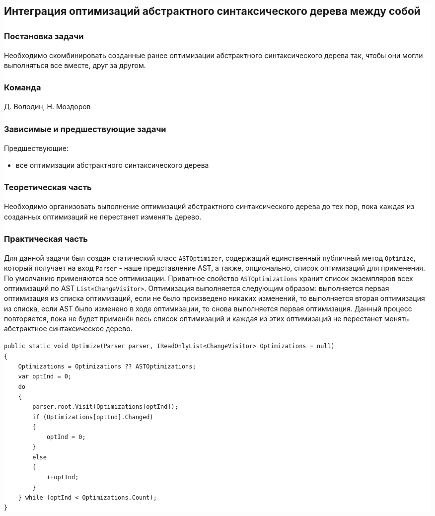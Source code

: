 Интеграция оптимизаций абстрактного синтаксического дерева между собой
----------------------------------------------------------------------

### Постановка задачи

Необходимо скомбинировать созданные ранее оптимизации абстрактного
синтаксического дерева так, чтобы они могли выполняться все вместе, друг
за другом.

### Команда

Д. Володин, Н. Моздоров

### Зависимые и предшествующие задачи

Предшествующие:

-   все оптимизации абстрактного синтаксического дерева

### Теоретическая часть

Необходимо организовать выполнение оптимизаций абстрактного
синтаксического дерева до тех пор, пока каждая из созданных оптимизаций
не перестанет изменять дерево.

### Практическая часть

Для данной задачи был создан статический класс `ASTOptimizer`,
содержащий единственный публичный метод `Optimize`, который получает на
вход `Parser` - наше представление AST, а также, опционально, список
оптимизаций для применения. По умолчанию применяются все оптимизации.
Приватное свойство `ASTOptimizations` хранит список экземпляров всех
оптимизаций по AST `List<ChangeVisitor>`. Оптимизация выполняется
следующим образом: выполняется первая оптимизация из списка оптимизаций,
если не было произведено никаких изменений, то выполняется вторая
оптимизация из списка, если AST было изменено в ходе оптимизации, то
снова выполняется первая оптимизация. Данный процесс повторяется, пока
не будет применён весь список оптимизаций и каждая из этих оптимизаций
не перестанет менять абстрактное синтаксическое дерево.

``` {.csharp}
public static void Optimize(Parser parser, IReadOnlyList<ChangeVisitor> Optimizations = null)
{
    Optimizations = Optimizations ?? ASTOptimizations;
    var optInd = 0;
    do
    {
        parser.root.Visit(Optimizations[optInd]);
        if (Optimizations[optInd].Changed)
        {
            optInd = 0;
        }
        else
        {
            ++optInd;
        }
    } while (optInd < Optimizations.Count);
}
```
